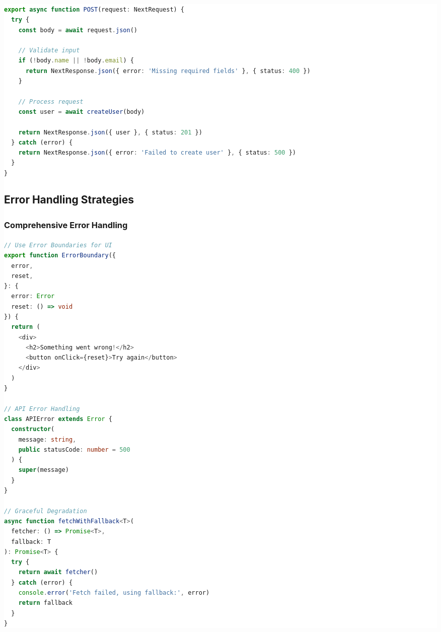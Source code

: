 ```typescript
export async function POST(request: NextRequest) {
  try {
    const body = await request.json()

    // Validate input
    if (!body.name || !body.email) {
      return NextResponse.json({ error: 'Missing required fields' }, { status: 400 })
    }

    // Process request
    const user = await createUser(body)

    return NextResponse.json({ user }, { status: 201 })
  } catch (error) {
    return NextResponse.json({ error: 'Failed to create user' }, { status: 500 })
  }
}
```

## Error Handling Strategies

### Comprehensive Error Handling

```typescript
// Use Error Boundaries for UI
export function ErrorBoundary({
  error,
  reset,
}: {
  error: Error
  reset: () => void
}) {
  return (
    <div>
      <h2>Something went wrong!</h2>
      <button onClick={reset}>Try again</button>
    </div>
  )
}

// API Error Handling
class APIError extends Error {
  constructor(
    message: string,
    public statusCode: number = 500
  ) {
    super(message)
  }
}

// Graceful Degradation
async function fetchWithFallback<T>(
  fetcher: () => Promise<T>,
  fallback: T
): Promise<T> {
  try {
    return await fetcher()
  } catch (error) {
    console.error('Fetch failed, using fallback:', error)
    return fallback
  }
}
```
